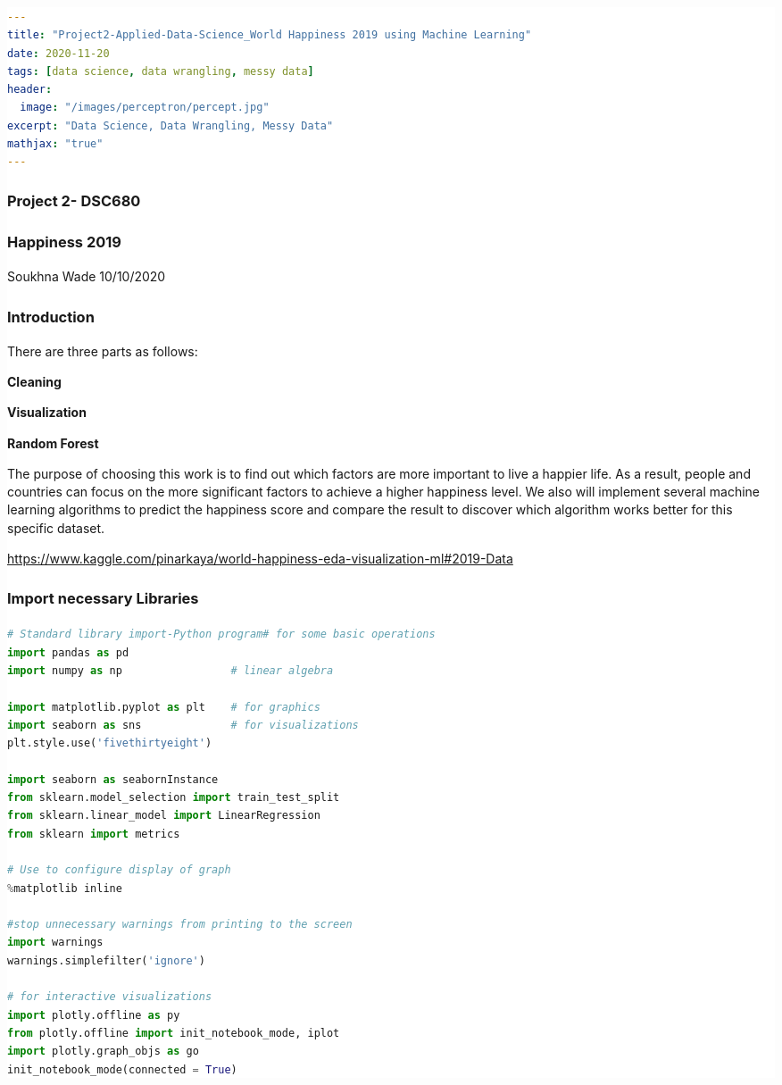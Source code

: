 ```yaml
---
title: "Project2-Applied-Data-Science_World Happiness 2019 using Machine Learning"
date: 2020-11-20
tags: [data science, data wrangling, messy data]
header:
  image: "/images/perceptron/percept.jpg"
excerpt: "Data Science, Data Wrangling, Messy Data"
mathjax: "true"
---
```


### Project 2- DSC680 

### Happiness 2019
Soukhna Wade
10/10/2020

### Introduction

There are three parts as follows:

**Cleaning**

**Visualization**

**Random Forest**

The purpose of choosing this work is to find out which factors are more important to live a happier life. As a result, people and countries can focus on the more significant factors to achieve a higher happiness level. We also will implement several machine learning algorithms to predict the happiness score and compare the result to discover which algorithm works better for this specific dataset.

 https://www.kaggle.com/pinarkaya/world-happiness-eda-visualization-ml#2019-Data             


### Import necessary Libraries


```python
# Standard library import-Python program# for some basic operations
import pandas as pd 
import numpy as np                 # linear algebra

import matplotlib.pyplot as plt    # for graphics
import seaborn as sns              # for visualizations
plt.style.use('fivethirtyeight')                

import seaborn as seabornInstance 
from sklearn.model_selection import train_test_split 
from sklearn.linear_model import LinearRegression
from sklearn import metrics

# Use to configure display of graph
%matplotlib inline 

#stop unnecessary warnings from printing to the screen
import warnings
warnings.simplefilter('ignore')

# for interactive visualizations
import plotly.offline as py
from plotly.offline import init_notebook_mode, iplot
import plotly.graph_objs as go
init_notebook_mode(connected = True)
```
